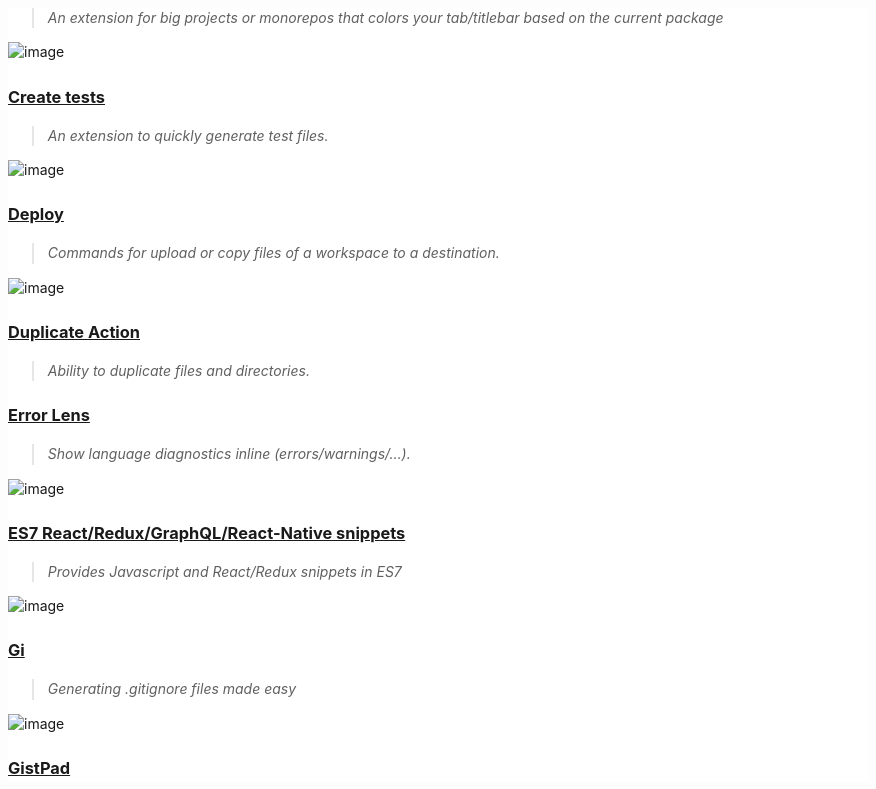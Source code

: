 > *An extension for big projects or monorepos that colors your tab/titlebar based on the current package*


![image](https://cdn-images-1.medium.com/max/800/0*SEp-hgfDLlubNRyc.gif)

### [Create tests](https://marketplace.visualstudio.com/items?itemName=hardikmodha.create-tests)

> *An extension to quickly generate test files.*


![image](https://cdn-images-1.medium.com/max/800/0*DLZLYmrBiui0YOBt.gif)

### [Deploy](https://marketplace.visualstudio.com/items?itemName=mkloubert.vs-deploy)

> *Commands for upload or copy files of a workspace to a destination.*


![image](https://cdn-images-1.medium.com/max/800/0*lLasjzlmWnBwdbAT.gif)

### [Duplicate Action](https://marketplace.visualstudio.com/items?itemName=mrmlnc.vscode-duplicate)

> *Ability to duplicate files and directories.*

### [Error Lens](https://marketplace.visualstudio.com/items?itemName=usernamehw.errorlens)

> *Show language diagnostics inline (errors/warnings/…).*


![image](https://cdn-images-1.medium.com/max/800/0*1tJJkV0p2Ka_W06r.gif)

### [ES7 React/Redux/GraphQL/React-Native snippets](https://marketplace.visualstudio.com/items?itemName=dsznajder.es7-react-js-snippets)

> *Provides Javascript and React/Redux snippets in ES7*


![image](https://cdn-images-1.medium.com/max/800/0*W3N0kbgEumWYa-m4.png)

### [Gi](https://marketplace.visualstudio.com/items?itemName=rubbersheep.gi)

> *Generating .gitignore files made easy*


![image](https://cdn-images-1.medium.com/max/800/0*sfddghz8B1D362UB.gif)

### [GistPad](https://marketplace.visualstudio.com/items?itemName=vsls-contrib.gistfs)
